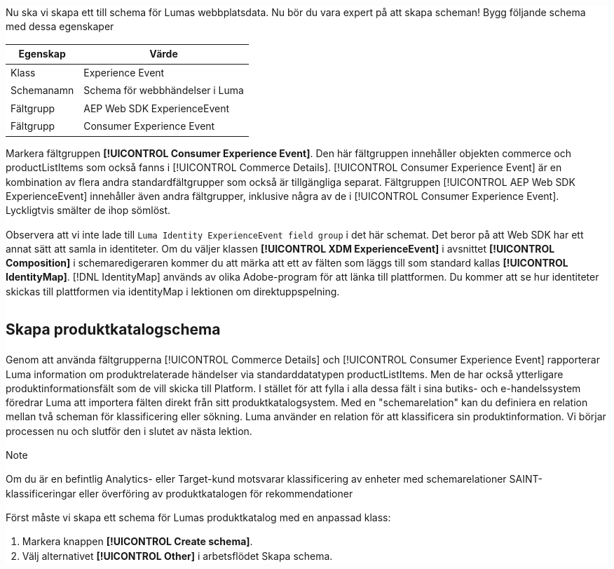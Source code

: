 Nu ska vi skapa ett till schema för Lumas webbplatsdata. Nu bör du vara expert på att skapa scheman! Bygg följande schema med dessa egenskaper

| Egenskap | Värde |
|---------------|-----------------|
| Klass | Experience Event |
| Schemanamn | Schema för webbhändelser i Luma |
| Fältgrupp | AEP Web SDK ExperienceEvent |
| Fältgrupp | Consumer Experience Event |

Markera fältgruppen **[!UICONTROL Consumer Experience Event]**. Den här fältgruppen innehåller objekten commerce och productListItems som också fanns i [!UICONTROL Commerce Details]. [!UICONTROL Consumer Experience Event] är en kombination av flera andra standardfältgrupper som också är tillgängliga separat. Fältgruppen [!UICONTROL AEP Web SDK ExperienceEvent] innehåller även andra fältgrupper, inklusive några av de i [!UICONTROL Consumer Experience Event]. Lyckligtvis smälter de ihop sömlöst.

Observera att vi inte lade till `Luma Identity ExperienceEvent field group` i det här schemat. Det beror på att Web SDK har ett annat sätt att samla in identiteter. Om du väljer klassen **[!UICONTROL XDM ExperienceEvent]** i avsnittet **[!UICONTROL Composition]** i schemaredigeraren kommer du att märka att ett av fälten som läggs till som standard kallas **[!UICONTROL IdentityMap]**. [!DNL IdentityMap] används av olika Adobe-program för att länka till plattformen. Du kommer att se hur identiteter skickas till plattformen via identityMap i lektionen om direktuppspelning.


## Skapa produktkatalogschema

Genom att använda fältgrupperna [!UICONTROL Commerce Details] och [!UICONTROL Consumer Experience Event] rapporterar Luma information om produktrelaterade händelser via standarddatatypen productListItems. Men de har också ytterligare produktinformationsfält som de vill skicka till Platform. I stället för att fylla i alla dessa fält i sina butiks- och e-handelssystem föredrar Luma att importera fälten direkt från sitt produktkatalogsystem. Med en &quot;schemarelation&quot; kan du definiera en relation mellan två scheman för klassificering eller sökning. Luma använder en relation för att klassificera sin produktinformation. Vi börjar processen nu och slutför den i slutet av nästa lektion.

>[!NOTE]
>
>Om du är en befintlig Analytics- eller Target-kund motsvarar klassificering av enheter med schemarelationer SAINT-klassificeringar eller överföring av produktkatalogen för rekommendationer

Först måste vi skapa ett schema för Lumas produktkatalog med en anpassad klass:

1. Markera knappen **[!UICONTROL Create schema]**.
1. Välj alternativet **[!UICONTROL Other]** i arbetsflödet Skapa schema.